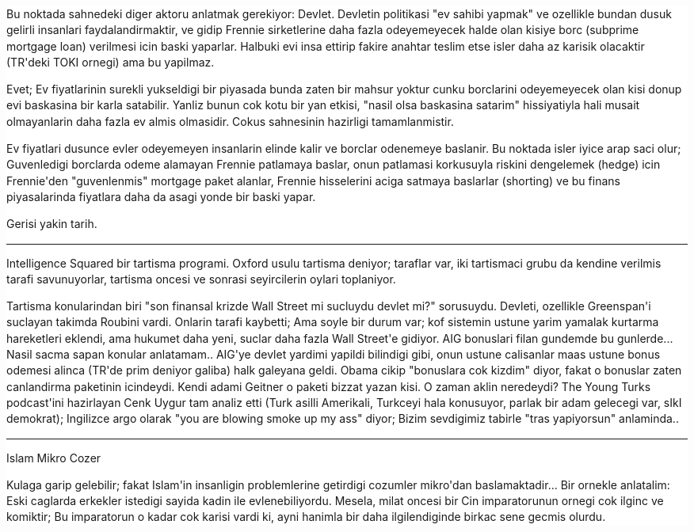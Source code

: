 Bu noktada sahnedeki diger aktoru anlatmak gerekiyor: Devlet. Devletin
politikasi "ev sahibi yapmak" ve ozellikle bundan dusuk gelirli
insanlari faydalandirmaktir, ve gidip Frennie sirketlerine daha fazla
odeyemeyecek halde olan kisiye borc (subprime mortgage loan) verilmesi
icin baski yaparlar. Halbuki evi insa ettirip fakire anahtar teslim
etse isler daha az karisik olacaktir (TR'deki TOKI ornegi) ama bu
yapilmaz.

Evet; Ev fiyatlarinin surekli yukseldigi bir piyasada bunda zaten bir
mahsur yoktur cunku borclarini odeyemeyecek olan kisi donup evi
baskasina bir karla satabilir. Yanliz bunun cok kotu bir yan etkisi,
"nasil olsa baskasina satarim" hissiyatiyla hali musait olmayanlarin
daha fazla ev almis olmasidir. Cokus sahnesinin hazirligi
tamamlanmistir.

Ev fiyatlari dusunce evler odeyemeyen insanlarin elinde kalir ve
borclar odenemeye baslanir. Bu noktada isler iyice arap saci olur;
Guvenledigi borclarda odeme alamayan Frennie patlamaya baslar, onun
patlamasi korkusuyla riskini dengelemek (hedge) icin Frennie'den
"guvenlenmis" mortgage paket alanlar, Frennie hisselerini aciga
satmaya baslarlar (shorting) ve bu finans piyasalarinda fiyatlara daha
da asagi yonde bir baski yapar.

Gerisi yakin tarih.

---

Intelligence Squared bir tartisma programi. Oxford usulu tartisma
deniyor; taraflar var, iki tartismaci grubu da kendine verilmis tarafi
savunuyorlar, tartisma oncesi ve sonrasi seyircilerin oylari
toplaniyor.

Tartisma konularindan biri "son finansal krizde Wall Street mi
sucluydu devlet mi?" sorusuydu. Devleti, ozellikle Greenspan'i
suclayan takimda Roubini vardi. Onlarin tarafi kaybetti; Ama soyle bir
durum var; kof sistemin ustune yarim yamalak kurtarma hareketleri
eklendi, ama hukumet daha yeni, suclar daha fazla Wall Street'e
gidiyor. AIG bonuslari filan gundemde bu gunlerde... Nasil sacma sapan
konular anlatamam.. AIG'ye devlet yardimi yapildi bilindigi gibi, onun
ustune calisanlar maas ustune bonus odemesi alinca (TR'de prim deniyor
galiba) halk galeyana geldi. Obama cikip "bonuslara cok kizdim" diyor,
fakat o bonuslar zaten canlandirma paketinin icindeydi. Kendi adami
Geitner o paketi bizzat yazan kisi. O zaman aklin neredeydi? The Young
Turks podcast'ini hazirlayan Cenk Uygur tam analiz etti (Turk asilli
Amerikali, Turkceyi hala konusuyor, parlak bir adam gelecegi var, sIkI
demokrat); Ingilizce argo olarak "you are blowing smoke up my ass"
diyor; Bizim sevdigimiz tabirle "tras yapiyorsun" anlaminda..

---

Islam Mikro Cozer

Kulaga garip gelebilir; fakat Islam'in insanligin problemlerine
getirdigi cozumler mikro'dan baslamaktadir... Bir ornekle anlatalim:
Eski caglarda erkekler istedigi sayida kadin ile
evlenebiliyordu. Mesela, milat oncesi bir Cin imparatorunun ornegi cok
ilginc ve komiktir; Bu imparatorun o kadar cok karisi vardi ki, ayni
hanimla bir daha ilgilendiginde birkac sene gecmis olurdu.
